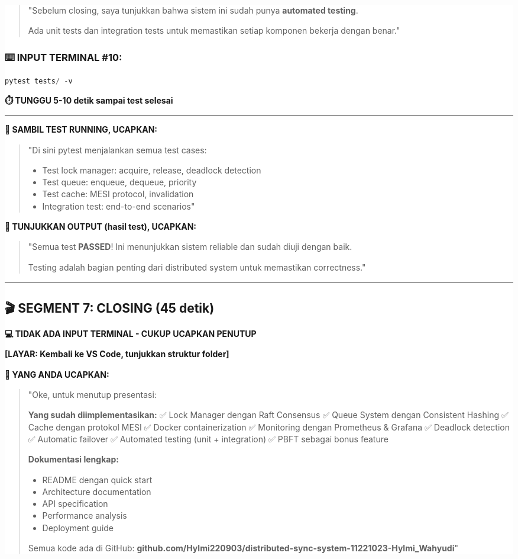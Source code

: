 > "Sebelum closing, saya tunjukkan bahwa sistem ini sudah punya **automated testing**.
> 
> Ada unit tests dan integration tests untuk memastikan setiap komponen bekerja dengan benar."

### ⌨️ INPUT TERMINAL #10:
```powershell
pytest tests/ -v
```

**⏱️ TUNGGU 5-10 detik sampai test selesai**

---

**📝 SAMBIL TEST RUNNING, UCAPKAN:**

> "Di sini pytest menjalankan semua test cases:
> - Test lock manager: acquire, release, deadlock detection
> - Test queue: enqueue, dequeue, priority
> - Test cache: MESI protocol, invalidation
> - Integration test: end-to-end scenarios"

**📝 TUNJUKKAN OUTPUT (hasil test), UCAPKAN:**

> "Semua test **PASSED**! Ini menunjukkan sistem reliable dan sudah diuji dengan baik.
> 
> Testing adalah bagian penting dari distributed system untuk memastikan correctness."

---

## 🎬 SEGMENT 7: CLOSING (45 detik)

**💻 TIDAK ADA INPUT TERMINAL - CUKUP UCAPKAN PENUTUP**

**[LAYAR: Kembali ke VS Code, tunjukkan struktur folder]**

**📝 YANG ANDA UCAPKAN:**

> "Oke, untuk menutup presentasi:
> 
> **Yang sudah diimplementasikan:**
> ✅ Lock Manager dengan Raft Consensus
> ✅ Queue System dengan Consistent Hashing
> ✅ Cache dengan protokol MESI
> ✅ Docker containerization
> ✅ Monitoring dengan Prometheus & Grafana
> ✅ Deadlock detection
> ✅ Automatic failover
> ✅ Automated testing (unit + integration)
> ✅ PBFT sebagai bonus feature
> 
> **Dokumentasi lengkap:**
> - README dengan quick start
> - Architecture documentation
> - API specification
> - Performance analysis
> - Deployment guide
> 
> Semua kode ada di GitHub: **github.com/Hylmi220903/distributed-sync-system-11221023-Hylmi_Wahyudi**"
